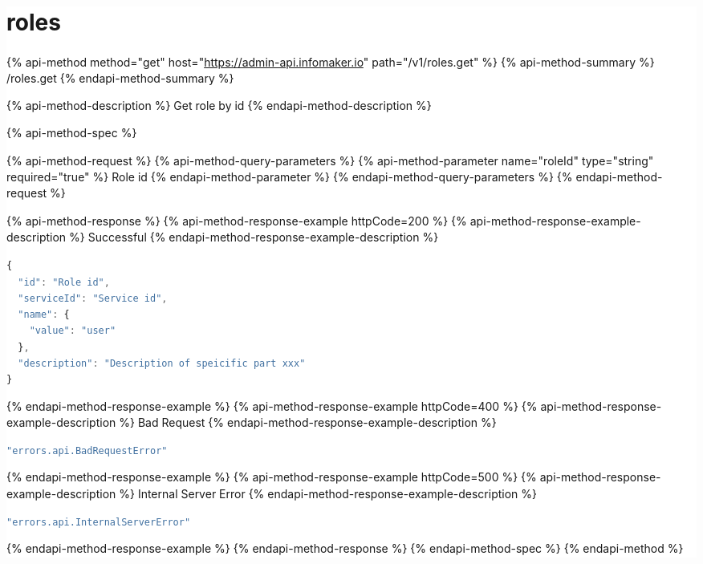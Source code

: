 
# roles


{% api-method method="get" host="https://admin-api.infomaker.io" path="/v1/roles.get" %}
{% api-method-summary %}
  /roles.get
{% endapi-method-summary %}

{% api-method-description %}
  Get role by id
{% endapi-method-description %}

{% api-method-spec %}

{% api-method-request %}
{% api-method-query-parameters %}
{% api-method-parameter name="roleId" type="string" required="true" %}
  Role id
{% endapi-method-parameter %}
{% endapi-method-query-parameters %}
{% endapi-method-request %}

{% api-method-response %}
{% api-method-response-example httpCode=200 %}
{% api-method-response-example-description %}
  Successful
{% endapi-method-response-example-description %}
```javascript
{
  "id": "Role id",
  "serviceId": "Service id",
  "name": {
    "value": "user"
  },
  "description": "Description of speicific part xxx"
}
```
{% endapi-method-response-example %}
{% api-method-response-example httpCode=400 %}
{% api-method-response-example-description %}
  Bad Request
{% endapi-method-response-example-description %}
```javascript
"errors.api.BadRequestError"
```
{% endapi-method-response-example %}
{% api-method-response-example httpCode=500 %}
{% api-method-response-example-description %}
  Internal Server Error
{% endapi-method-response-example-description %}
```javascript
"errors.api.InternalServerError"
```
{% endapi-method-response-example %}
{% endapi-method-response %}
{% endapi-method-spec %}
{% endapi-method %}
